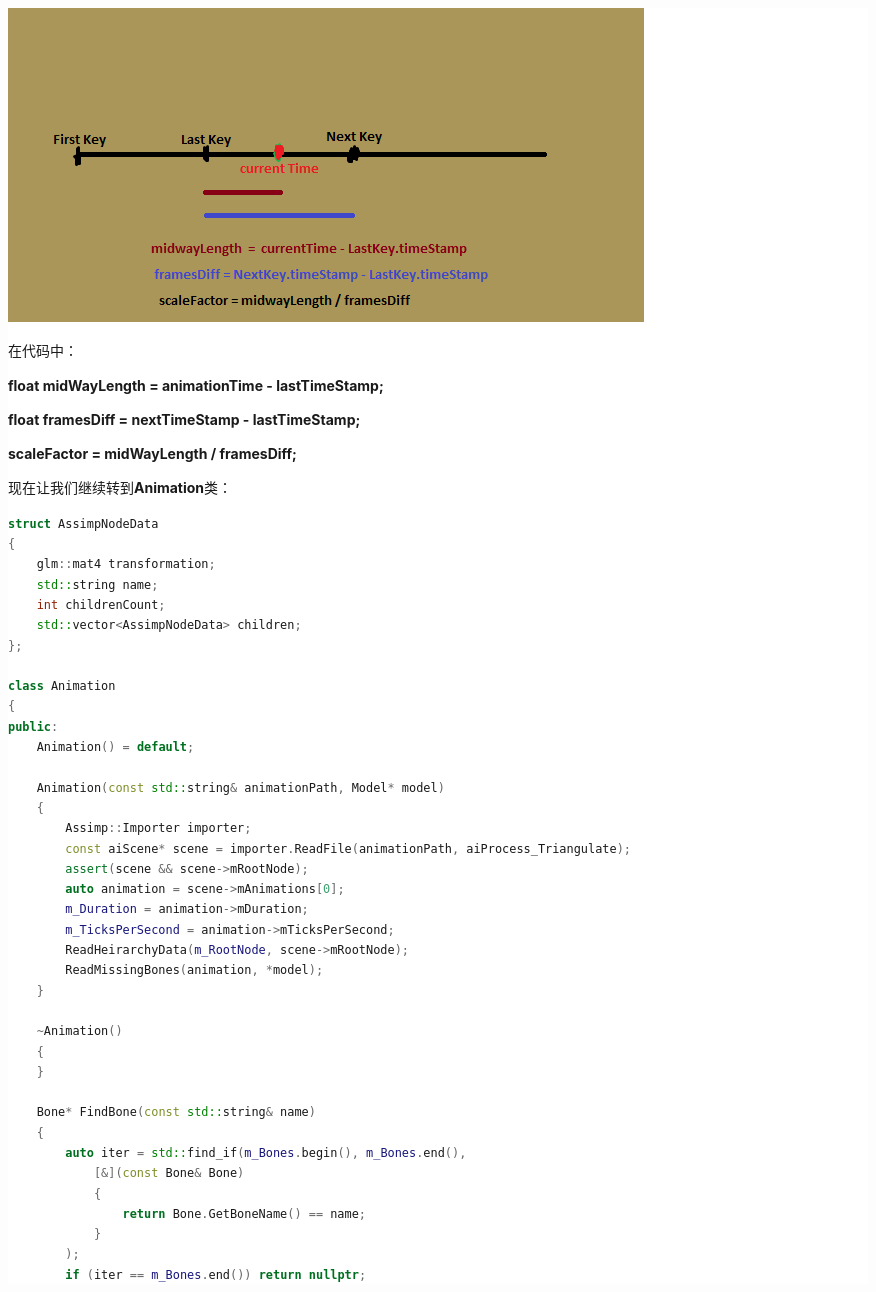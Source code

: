 ![](../img/03/04/scale_factor.png)

在代码中：

**float midWayLength = animationTime - lastTimeStamp;**

**float framesDiff = nextTimeStamp - lastTimeStamp;**

**scaleFactor = midWayLength / framesDiff;**

现在让我们继续转到**Animation**类：
```c++
struct AssimpNodeData
{
    glm::mat4 transformation;
    std::string name;
    int childrenCount;
    std::vector<AssimpNodeData> children;
};

class Animation
{
public:
    Animation() = default;

    Animation(const std::string& animationPath, Model* model)
    {
        Assimp::Importer importer;
        const aiScene* scene = importer.ReadFile(animationPath, aiProcess_Triangulate);
        assert(scene && scene->mRootNode);
        auto animation = scene->mAnimations[0];
        m_Duration = animation->mDuration;
        m_TicksPerSecond = animation->mTicksPerSecond;
        ReadHeirarchyData(m_RootNode, scene->mRootNode);
        ReadMissingBones(animation, *model);
    }

    ~Animation()
    {
    }

    Bone* FindBone(const std::string& name)
    {
        auto iter = std::find_if(m_Bones.begin(), m_Bones.end(),
            [&](const Bone& Bone)
            {
                return Bone.GetBoneName() == name;
            }
        );
        if (iter == m_Bones.end()) return nullptr;
```